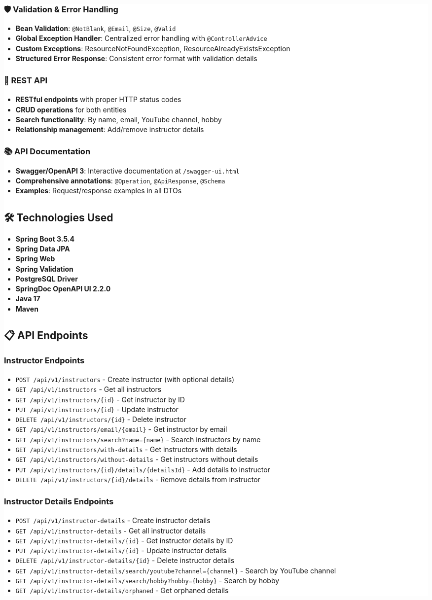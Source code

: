 ### 🛡️ Validation & Error Handling
- **Bean Validation**: `@NotBlank`, `@Email`, `@Size`, `@Valid`
- **Global Exception Handler**: Centralized error handling with `@ControllerAdvice`
- **Custom Exceptions**: ResourceNotFoundException, ResourceAlreadyExistsException
- **Structured Error Response**: Consistent error format with validation details

### 📡 REST API
- **RESTful endpoints** with proper HTTP status codes
- **CRUD operations** for both entities
- **Search functionality**: By name, email, YouTube channel, hobby
- **Relationship management**: Add/remove instructor details

### 📚 API Documentation
- **Swagger/OpenAPI 3**: Interactive documentation at `/swagger-ui.html`
- **Comprehensive annotations**: `@Operation`, `@ApiResponse`, `@Schema`
- **Examples**: Request/response examples in all DTOs

## 🛠️ Technologies Used

- **Spring Boot 3.5.4**
- **Spring Data JPA**
- **Spring Web**
- **Spring Validation**
- **PostgreSQL Driver**
- **SpringDoc OpenAPI UI 2.2.0**
- **Java 17**
- **Maven**

## 📋 API Endpoints

### Instructor Endpoints
- `POST /api/v1/instructors` - Create instructor (with optional details)
- `GET /api/v1/instructors` - Get all instructors
- `GET /api/v1/instructors/{id}` - Get instructor by ID
- `PUT /api/v1/instructors/{id}` - Update instructor
- `DELETE /api/v1/instructors/{id}` - Delete instructor
- `GET /api/v1/instructors/email/{email}` - Get instructor by email
- `GET /api/v1/instructors/search?name={name}` - Search instructors by name
- `GET /api/v1/instructors/with-details` - Get instructors with details
- `GET /api/v1/instructors/without-details` - Get instructors without details
- `PUT /api/v1/instructors/{id}/details/{detailsId}` - Add details to instructor
- `DELETE /api/v1/instructors/{id}/details` - Remove details from instructor

### Instructor Details Endpoints
- `POST /api/v1/instructor-details` - Create instructor details
- `GET /api/v1/instructor-details` - Get all instructor details
- `GET /api/v1/instructor-details/{id}` - Get instructor details by ID
- `PUT /api/v1/instructor-details/{id}` - Update instructor details
- `DELETE /api/v1/instructor-details/{id}` - Delete instructor details
- `GET /api/v1/instructor-details/search/youtube?channel={channel}` - Search by YouTube channel
- `GET /api/v1/instructor-details/search/hobby?hobby={hobby}` - Search by hobby
- `GET /api/v1/instructor-details/orphaned` - Get orphaned details
